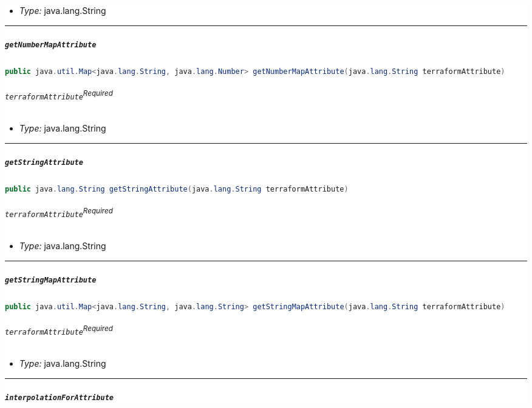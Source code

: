 - *Type:* java.lang.String

---

##### `getNumberMapAttribute` <a name="getNumberMapAttribute" id="@cdktf/provider-pagerduty.schedule.ScheduleLayerOutputReference.getNumberMapAttribute"></a>

```java
public java.util.Map<java.lang.String, java.lang.Number> getNumberMapAttribute(java.lang.String terraformAttribute)
```

###### `terraformAttribute`<sup>Required</sup> <a name="terraformAttribute" id="@cdktf/provider-pagerduty.schedule.ScheduleLayerOutputReference.getNumberMapAttribute.parameter.terraformAttribute"></a>

- *Type:* java.lang.String

---

##### `getStringAttribute` <a name="getStringAttribute" id="@cdktf/provider-pagerduty.schedule.ScheduleLayerOutputReference.getStringAttribute"></a>

```java
public java.lang.String getStringAttribute(java.lang.String terraformAttribute)
```

###### `terraformAttribute`<sup>Required</sup> <a name="terraformAttribute" id="@cdktf/provider-pagerduty.schedule.ScheduleLayerOutputReference.getStringAttribute.parameter.terraformAttribute"></a>

- *Type:* java.lang.String

---

##### `getStringMapAttribute` <a name="getStringMapAttribute" id="@cdktf/provider-pagerduty.schedule.ScheduleLayerOutputReference.getStringMapAttribute"></a>

```java
public java.util.Map<java.lang.String, java.lang.String> getStringMapAttribute(java.lang.String terraformAttribute)
```

###### `terraformAttribute`<sup>Required</sup> <a name="terraformAttribute" id="@cdktf/provider-pagerduty.schedule.ScheduleLayerOutputReference.getStringMapAttribute.parameter.terraformAttribute"></a>

- *Type:* java.lang.String

---

##### `interpolationForAttribute` <a name="interpolationForAttribute" id="@cdktf/provider-pagerduty.schedule.ScheduleLayerOutputReference.interpolationForAttribute"></a>
